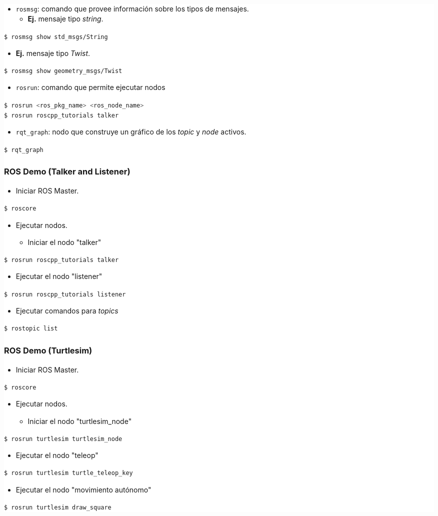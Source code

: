 - `rosmsg`: comando que provee información sobre los tipos de mensajes.
  - **Ej.** mensaje tipo *string*.
```bash
$ rosmsg show std_msgs/String
```
  - **Ej.** mensaje tipo *Twist*.
```bash
$ rosmsg show geometry_msgs/Twist
```

- `rosrun`: comando que permite ejecutar nodos
```bash
$ rosrun <ros_pkg_name> <ros_node_name>
$ rosrun roscpp_tutorials talker
``` 

- `rqt_graph`: nodo que construye un gráfico de los *topic* y *node* activos.
```bash
$ rqt_graph
```

### ROS Demo (Talker and Listener)

- Iniciar ROS Master.
```bash
$ roscore
```

- Ejecutar nodos.

  - Iniciar el nodo "talker"
```bash
$ rosrun roscpp_tutorials talker
```
  - Ejecutar  el nodo "listener"
```bash
$ rosrun roscpp_tutorials listener
```

- Ejecutar comandos para *topics*
```bash
$ rostopic list
```

### ROS Demo (Turtlesim)

- Iniciar ROS Master.
```bash
$ roscore
```

- Ejecutar nodos.

  - Iniciar el nodo "turtlesim_node"
```bash
$ rosrun turtlesim turtlesim_node
```
  - Ejecutar el nodo "teleop"
```bash
$ rosrun turtlesim turtle_teleop_key
```
  - Ejecutar el nodo "movimiento autónomo"
```bash
$ rosrun turtlesim draw_square
```
